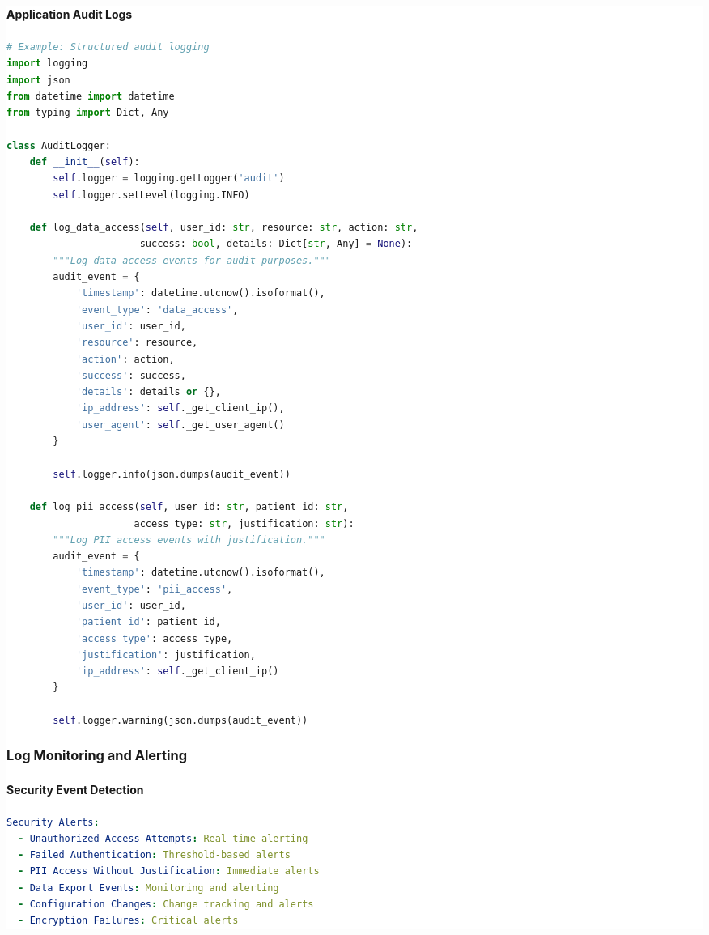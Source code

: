 #### Application Audit Logs
```python
# Example: Structured audit logging
import logging
import json
from datetime import datetime
from typing import Dict, Any

class AuditLogger:
    def __init__(self):
        self.logger = logging.getLogger('audit')
        self.logger.setLevel(logging.INFO)
    
    def log_data_access(self, user_id: str, resource: str, action: str, 
                       success: bool, details: Dict[str, Any] = None):
        """Log data access events for audit purposes."""
        audit_event = {
            'timestamp': datetime.utcnow().isoformat(),
            'event_type': 'data_access',
            'user_id': user_id,
            'resource': resource,
            'action': action,
            'success': success,
            'details': details or {},
            'ip_address': self._get_client_ip(),
            'user_agent': self._get_user_agent()
        }
        
        self.logger.info(json.dumps(audit_event))
    
    def log_pii_access(self, user_id: str, patient_id: str, 
                      access_type: str, justification: str):
        """Log PII access events with justification."""
        audit_event = {
            'timestamp': datetime.utcnow().isoformat(),
            'event_type': 'pii_access',
            'user_id': user_id,
            'patient_id': patient_id,
            'access_type': access_type,
            'justification': justification,
            'ip_address': self._get_client_ip()
        }
        
        self.logger.warning(json.dumps(audit_event))
```

### Log Monitoring and Alerting

#### Security Event Detection
```yaml
Security Alerts:
  - Unauthorized Access Attempts: Real-time alerting
  - Failed Authentication: Threshold-based alerts
  - PII Access Without Justification: Immediate alerts
  - Data Export Events: Monitoring and alerting
  - Configuration Changes: Change tracking and alerts
  - Encryption Failures: Critical alerts
```
